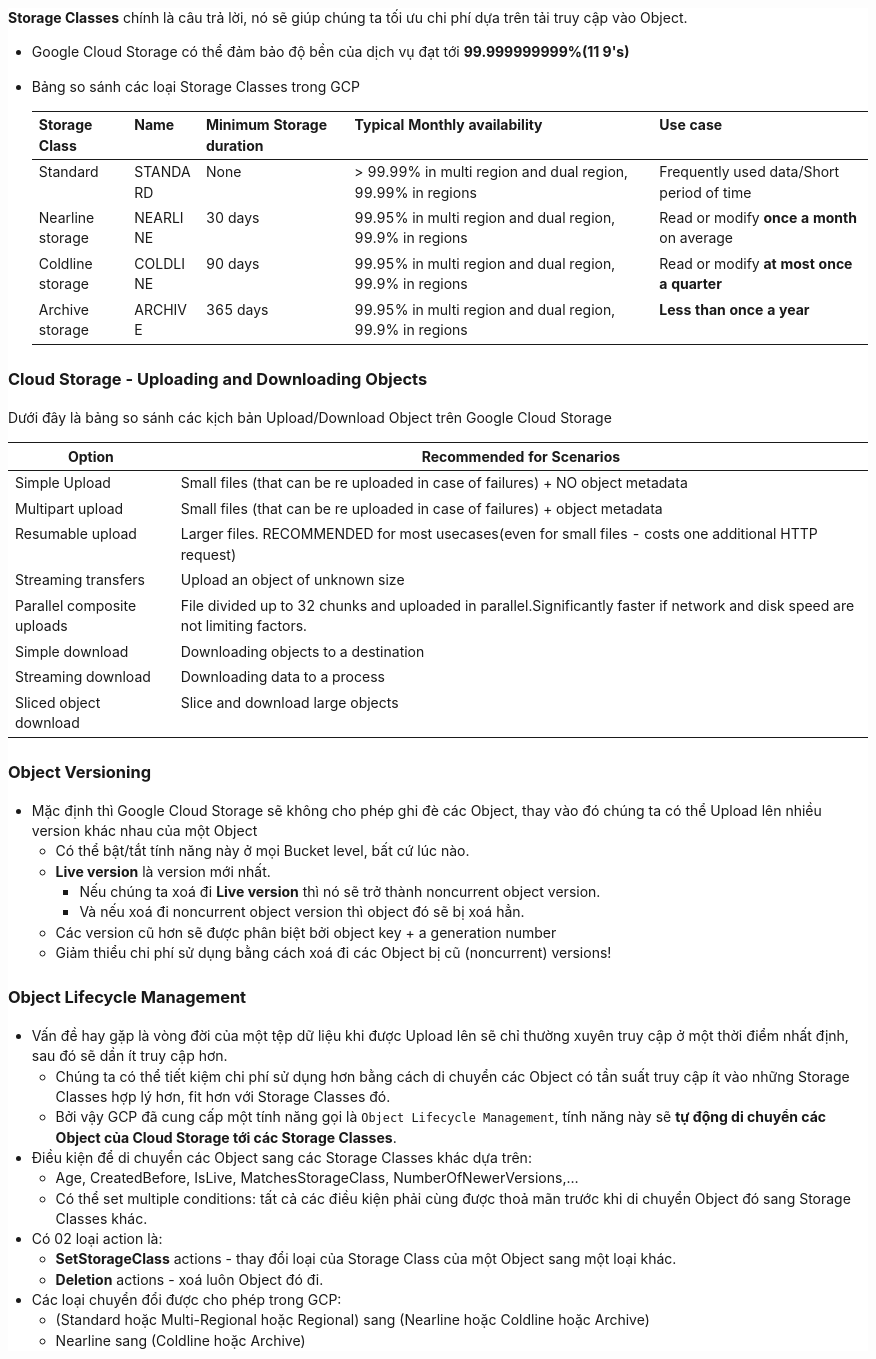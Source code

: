   **Storage Classes** chính là câu trả lời, nó sẽ giúp chúng ta tối ưu chi phí dựa trên tải truy cập vào Object.

- Google Cloud Storage có thể đảm bảo độ bền của dịch vụ đạt tới **99.999999999%(11 9's)**
- Bảng so sánh các loại Storage Classes trong GCP

  | Storage Class    | Name     | Minimum Storage duration | Typical Monthly availability                                | Use case                                   |
  | ---------------- | -------- | ------------------------ | ----------------------------------------------------------- | ------------------------------------------ |
  | Standard         | STANDARD | None                     | > 99.99% in multi region and dual region, 99.99% in regions | Frequently used data/Short period of time  |
  | Nearline storage | NEARLINE | 30 days                  | 99.95% in multi region and dual region, 99.9% in regions    | Read or modify **once a month** on average |
  | Coldline storage | COLDLINE | 90 days                  | 99.95% in multi region and dual region, 99.9% in regions    | Read or modify **at most once a quarter**  |
  | Archive storage  | ARCHIVE  | 365 days                 | 99.95% in multi region and dual region, 99.9% in regions    | **Less than once a year**                  |

### **Cloud Storage - Uploading and Downloading Objects**

Dưới đây là bảng so sánh các kịch bản Upload/Download Object trên Google Cloud Storage

| Option                     | Recommended for Scenarios                                                                                                      |
| -------------------------- | ------------------------------------------------------------------------------------------------------------------------------ |
| Simple Upload              | Small files (that can be re uploaded in case of failures) + NO object metadata                                                 |
| Multipart upload           | Small files (that can be re uploaded in case of failures) + object metadata                                                    |
| Resumable upload           | Larger files. RECOMMENDED for most usecases(even for small files - costs one additional HTTP request)                          |
| Streaming transfers        | Upload an object of unknown size                                                                                               |
| Parallel composite uploads | File divided up to 32 chunks and uploaded in parallel.Significantly faster if network and disk speed are not limiting factors. |
| Simple download            | Downloading objects to a destination                                                                                           |
| Streaming download         | Downloading data to a process                                                                                                  |
| Sliced object download     | Slice and download large objects                                                                                               |

### **Object Versioning**

- Mặc định thì Google Cloud Storage sẽ không cho phép ghi đè các Object, thay vào đó chúng ta có thể Upload lên nhiều version khác nhau của một Object
  - Có thể bật/tắt tính năng này ở mọi Bucket level, bất cứ lúc nào.
  - **Live version** là version mới nhất.
    - Nếu chúng ta xoá đi **Live version** thì nó sẽ trở thành noncurrent object version.
    - Và nếu xoá đi noncurrent object version thì object đó sẽ bị xoá hẳn.
  - Các version cũ hơn sẽ được phân biệt bởi object key + a generation number
  - Giảm thiểu chi phí sử dụng bằng cách xoá đi các Object bị cũ (noncurrent) versions!

### **Object Lifecycle Management**

- Vấn đề hay gặp là vòng đời của một tệp dữ liệu khi được Upload lên sẽ chỉ thường xuyên truy cập ở một thời điểm nhất định, sau đó sẽ dần ít truy cập hơn.
  - Chúng ta có thể tiết kiệm chi phí sử dụng hơn bằng cách di chuyển các Object có tần suất truy cập ít vào những Storage Classes hợp lý hơn, fit hơn với Storage Classes đó.
  - Bởi vậy GCP đã cung cấp một tính năng gọi là `Object Lifecycle Management`, tính năng này sẽ **tự động di chuyển các Object của Cloud Storage tới các Storage Classes**.
- Điều kiện để di chuyển các Object sang các Storage Classes khác dựa trên:
  - Age, CreatedBefore, IsLive, MatchesStorageClass, NumberOfNewerVersions,…
  - Có thể set multiple conditions: tất cả các điều kiện phải cùng được thoả mãn trước khi di chuyển Object đó sang Storage Classes khác.
- Có 02 loại action là:
  - **SetStorageClass** actions - thay đổi loại của Storage Class của một Object sang một loại khác.
  - **Deletion** actions - xoá luôn Object đó đi.
- Các loại chuyển đổi được cho phép trong GCP:
  - (Standard hoặc Multi-Regional hoặc Regional) sang (Nearline hoặc Coldline hoặc Archive)
  - Nearline sang (Coldline hoặc Archive)